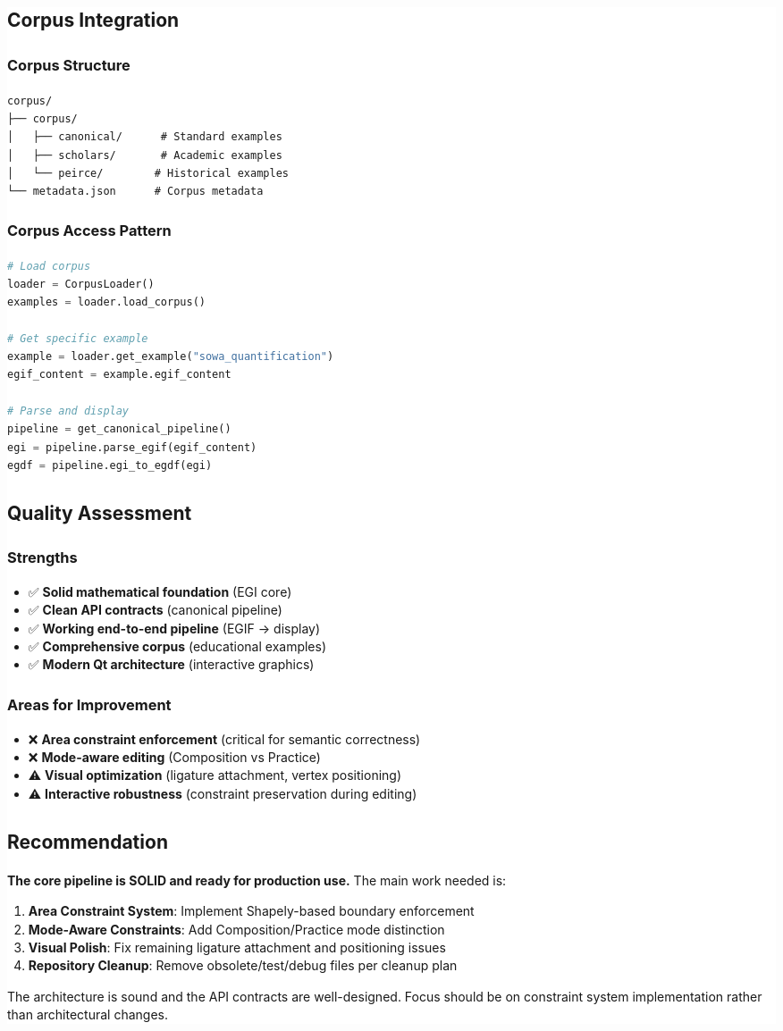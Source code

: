 ## Corpus Integration

### Corpus Structure
```
corpus/
├── corpus/
│   ├── canonical/      # Standard examples
│   ├── scholars/       # Academic examples
│   └── peirce/        # Historical examples
└── metadata.json      # Corpus metadata
```

### Corpus Access Pattern
```python
# Load corpus
loader = CorpusLoader()
examples = loader.load_corpus()

# Get specific example
example = loader.get_example("sowa_quantification")
egif_content = example.egif_content

# Parse and display
pipeline = get_canonical_pipeline()
egi = pipeline.parse_egif(egif_content)
egdf = pipeline.egi_to_egdf(egi)
```

## Quality Assessment

### Strengths
- ✅ **Solid mathematical foundation** (EGI core)
- ✅ **Clean API contracts** (canonical pipeline)
- ✅ **Working end-to-end pipeline** (EGIF → display)
- ✅ **Comprehensive corpus** (educational examples)
- ✅ **Modern Qt architecture** (interactive graphics)

### Areas for Improvement
- ❌ **Area constraint enforcement** (critical for semantic correctness)
- ❌ **Mode-aware editing** (Composition vs Practice)
- ⚠️ **Visual optimization** (ligature attachment, vertex positioning)
- ⚠️ **Interactive robustness** (constraint preservation during editing)

## Recommendation

**The core pipeline is SOLID and ready for production use.** The main work needed is:

1. **Area Constraint System**: Implement Shapely-based boundary enforcement
2. **Mode-Aware Constraints**: Add Composition/Practice mode distinction  
3. **Visual Polish**: Fix remaining ligature attachment and positioning issues
4. **Repository Cleanup**: Remove obsolete/test/debug files per cleanup plan

The architecture is sound and the API contracts are well-designed. Focus should be on constraint system implementation rather than architectural changes.
